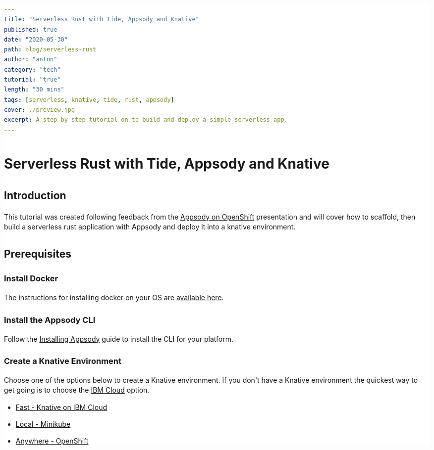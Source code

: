 ```yaml
---
title: "Serverless Rust with Tide, Appsody and Knative"
published: true
date: "2020-05-30"
path: blog/serverless-rust
author: "anton"
category: "tech"
tutorial: "true"
length: "30 mins"
tags: [serverless, knative, tide, rust, appsody]
cover: ./preview.jpg
excerpt: A step by step tutorial on to build and deploy a simple serverless app.
---
```


# Serverless Rust with Tide, Appsody and Knative

## Introduction

This tutorial was created following feedback from the [Appsody on OpenShift](https://us02web.zoom.us/webinar/register/rec/WN__gBLTiqLQPiDRUkzdWWXZg?meetingId=2udFNa2s0HNOQ4nnz2LRW7A4A9jqX6a81nUe__Vcz0uAmF0Mz4Yqwn_obRPTpJuz&playId=usctfrr7_zw3GoGQ5gSDC_d6W9W5K_6s13RMrKdcnUa2AiVSN1ekbrREMOrwm00F71LWvXjt14jaBZaf&action=play&_x_zm_rtaid=5uZDfWV9RYy-J3EBnxrctQ.1590833520420.dc63c5dacd2e261a888c87d88a17324b&_x_zm_rhtaid=145) presentation and will cover how to scaffold, then build a serverless rust application with Appsody and deploy it into a knative environment.

## Prerequisites

### Install Docker

The instructions for installing docker on your OS are [available here](https://docs.docker.com/get-docker/).

### Install the Appsody CLI

Follow the [Installing Appsody](https://appsody.dev/docs/getting-started/installation) guide to install the CLI for your platform.

### Create a Knative Environment

Choose one of the options below to create a Knative environment. 
If you don't have a Knative environment the quickest way to get going is to choose the [IBM Cloud](https://cloud.ibm.com/docs/knative?topic=knative-kn-install-cli) option. 

- [Fast - Knative on IBM Cloud](https://cloud.ibm.com/docs/knative?topic=knative-kn-install-cli)

- [Local - Minikube](https://knative.dev/v0.12-docs/install/knative-with-minikube/)

- [Anywhere - OpenShift](https://docs.openshift.com/container-platform/4.3/serverless/installing_serverless/installing-knative-serving.html)

